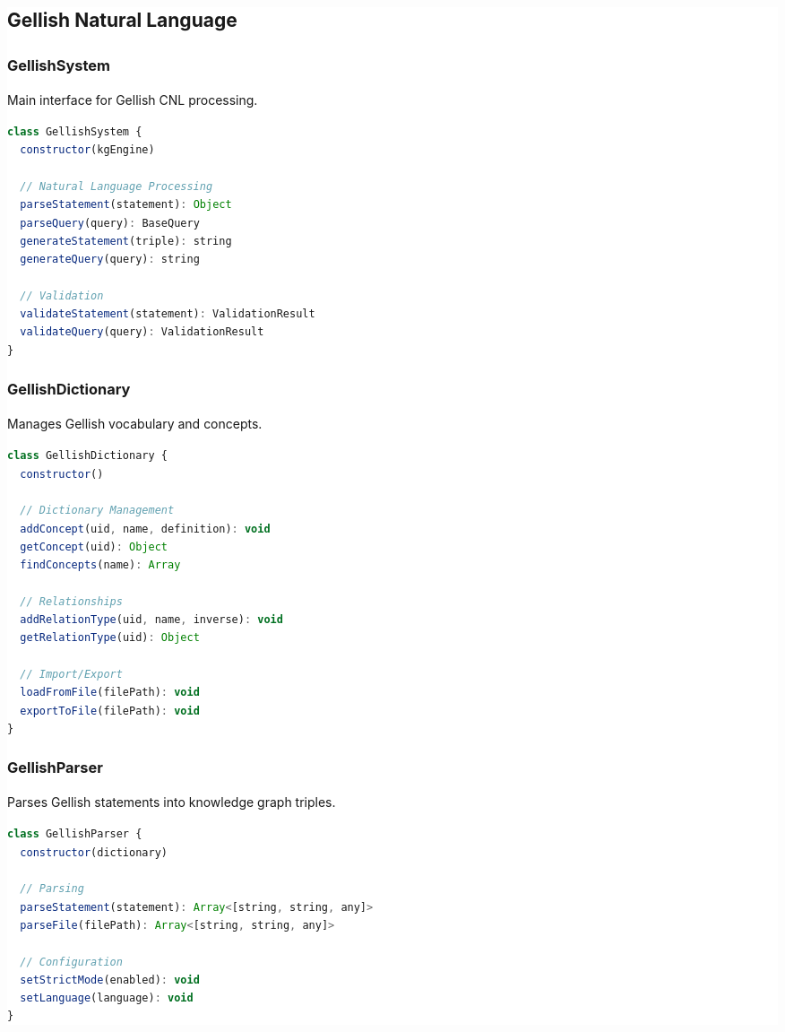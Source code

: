 
## Gellish Natural Language

### GellishSystem

Main interface for Gellish CNL processing.

```javascript
class GellishSystem {
  constructor(kgEngine)
  
  // Natural Language Processing
  parseStatement(statement): Object
  parseQuery(query): BaseQuery
  generateStatement(triple): string
  generateQuery(query): string
  
  // Validation
  validateStatement(statement): ValidationResult
  validateQuery(query): ValidationResult
}
```

### GellishDictionary

Manages Gellish vocabulary and concepts.

```javascript
class GellishDictionary {
  constructor()
  
  // Dictionary Management
  addConcept(uid, name, definition): void
  getConcept(uid): Object
  findConcepts(name): Array
  
  // Relationships
  addRelationType(uid, name, inverse): void
  getRelationType(uid): Object
  
  // Import/Export
  loadFromFile(filePath): void
  exportToFile(filePath): void
}
```

### GellishParser

Parses Gellish statements into knowledge graph triples.

```javascript
class GellishParser {
  constructor(dictionary)
  
  // Parsing
  parseStatement(statement): Array<[string, string, any]>
  parseFile(filePath): Array<[string, string, any]>
  
  // Configuration
  setStrictMode(enabled): void
  setLanguage(language): void
}
```
